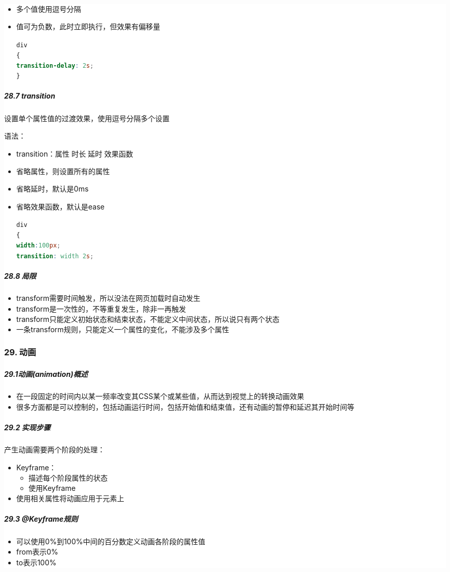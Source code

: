 - 多个值使用逗号分隔

- 值可为负数，此时立即执行，但效果有偏移量

  ```css
  div
  {
  transition-delay: 2s;
  }
  ```

##### 28.7 transition

设置单个属性值的过渡效果，使用逗号分隔多个设置

语法：

- transition：属性 时长 延时 效果函数

- 省略属性，则设置所有的属性

- 省略延时，默认是0ms

- 省略效果函数，默认是ease

  ```css
  div
  {
  width:100px;
  transition: width 2s;
  ```

##### 28.8 局限

- transform需要时间触发，所以没法在网页加载时自动发生
- transform是一次性的，不等重复发生，除非一再触发
- transform只能定义初始状态和结束状态，不能定义中间状态，所以说只有两个状态
- 一条transform规则，只能定义一个属性的变化，不能涉及多个属性

### 29. 动画

##### 29.1动画(animation)概述

- 在一段固定的时间内以某一频率改变其CSS某个或某些值，从而达到视觉上的转换动画效果
- 很多方面都是可以控制的，包括动画运行时间，包括开始值和结束值，还有动画的暂停和延迟其开始时间等

##### 29.2 实现步骤

产生动画需要两个阶段的处理：

- Keyframe：
  - 描述每个阶段属性的状态
  - 使用Keyframe
- 使用相关属性将动画应用于元素上

##### 29.3 @Keyframe规则

- 可以使用0%到100%中间的百分数定义动画各阶段的属性值
- from表示0%
- to表示100%
